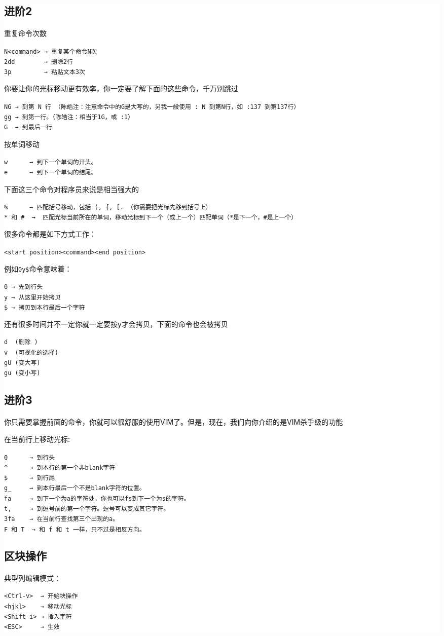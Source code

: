 ## 进阶2
重复命令次数
```
N<command> → 重复某个命令N次
2dd        → 删除2行
3p         → 粘贴文本3次
```

你要让你的光标移动更有效率，你一定要了解下面的这些命令，千万别跳过
```
NG → 到第 N 行 （陈皓注：注意命令中的G是大写的，另我一般使用 : N 到第N行，如 :137 到第137行）
gg → 到第一行。（陈皓注：相当于1G，或 :1）
G  → 到最后一行
```
按单词移动
```
w      → 到下一个单词的开头。
e      → 到下一个单词的结尾。
```

下面这三个命令对程序员来说是相当强大的
```
%      → 匹配括号移动，包括 (, {, [. （你需要把光标先移到括号上）
* 和 #  →  匹配光标当前所在的单词，移动光标到下一个（或上一个）匹配单词（*是下一个，#是上一个）
```

很多命令都是如下方式工作：
```
<start position><command><end position>
```

例如`0y$`命令意味着：
```
0 → 先到行头
y → 从这里开始拷贝
$ → 拷贝到本行最后一个字符
```

还有很多时间并不一定你就一定要按y才会拷贝，下面的命令也会被拷贝
```
d  (删除 )
v  (可视化的选择)
gU (变大写)
gu (变小写)
```

## 进阶3
你只需要掌握前面的命令，你就可以很舒服的使用VIM了。但是，现在，我们向你介绍的是VIM杀手级的功能

在当前行上移动光标:
```
0      → 到行头
^      → 到本行的第一个非blank字符
$      → 到行尾
g_     → 到本行最后一个不是blank字符的位置。
fa     → 到下一个为a的字符处，你也可以fs到下一个为s的字符。
t,     → 到逗号前的第一个字符。逗号可以变成其它字符。
3fa    → 在当前行查找第三个出现的a。
F 和 T  → 和 f 和 t 一样，只不过是相反方向。
```
## 区块操作
典型列编辑模式：
```
<Ctrl-v>  → 开始块操作
<hjkl>    → 移动光标
<Shift-i> → 插入字符
<ESC>     → 生效
```